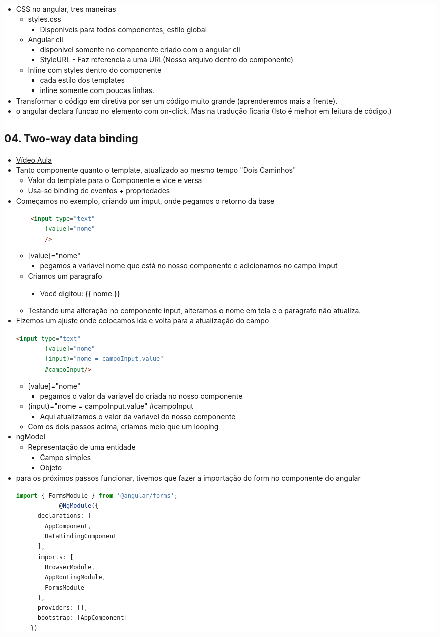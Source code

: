 - CSS no angular, tres maneiras
	- styles.css
		- Disponiveis para todos componentes, estilo global
	- Angular cli
		- disponivel somente no componente criado com o angular cli
		- StyleURL - Faz referencia a uma URL(Nosso arquivo dentro do componente)
	- Inline com styles dentro do componente
		- cada estilo dos templates 
		- inline somente com poucas linhas.
- Transformar o código em diretiva por ser um código muito grande (aprenderemos mais a frente).
- o angular declara funcao no elemento com on-click. Mas na tradução ficaria (Isto é melhor em leitura de código.)

## 04. Two-way data binding

- [Vídeo Aula](https://youtu.be/7PI-2pvLTu8)
- Tanto componente quanto o template, atualizado ao mesmo tempo "Dois Caminhos"
	- Valor do template para o Componente e vice e versa
	- Usa-se binding de eventos + propriedades
- Começamos no exemplo, criando um imput, onde pegamos o retorno da base 
	````html
		<input type="text"
            [value]="nome"
            />
	````
	- [value]="nome"
		- pegamos a variavel nome que está no nosso componente e adicionamos no campo imput
	- Criamos um paragrafo 
		- <p>Você digitou: {{ nome }}</p>
	- Testando uma alteração no componente input, alteramos o nome em tela e o paragrafo não atualiza.
- Fizemos um ajuste onde colocamos ida e volta para a atualização do campo
	````html
	<input type="text"
            [value]="nome"
            (input)="nome = campoInput.value"
            #campoInput/>
    ````
    - [value]="nome"
    	- pegamos o valor da variavel do criada no nosso componente
    - (input)="nome = campoInput.value" #campoInput
    	- Aqui atualizamos o valor da variavel do nosso componente
    - Com os dois passos acima, criamos meio que um looping
- ngModel
	- Representação de uma entidade
		- Campo simples
		- Objeto
- para os próximos passos funcionar, tivemos que fazer a importação do form no componente do angular
	````typescript
	import { FormsModule } from '@angular/forms';
				@NgModule({
		  declarations: [
		    AppComponent,
		    DataBindingComponent
		  ],
		  imports: [
		    BrowserModule,
		    AppRoutingModule,
		    FormsModule
		  ],
		  providers: [],
		  bootstrap: [AppComponent]
		})
